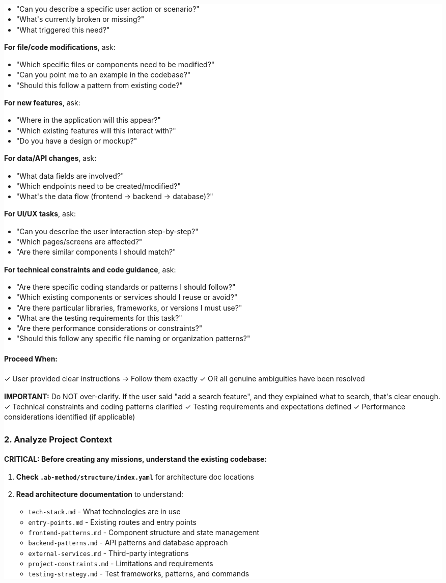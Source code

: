 - "Can you describe a specific user action or scenario?"
- "What's currently broken or missing?"
- "What triggered this need?"

**For file/code modifications**, ask:

- "Which specific files or components need to be modified?"
- "Can you point me to an example in the codebase?"
- "Should this follow a pattern from existing code?"

**For new features**, ask:

- "Where in the application will this appear?"
- "Which existing features will this interact with?"
- "Do you have a design or mockup?"

**For data/API changes**, ask:

- "What data fields are involved?"
- "Which endpoints need to be created/modified?"
- "What's the data flow (frontend → backend → database)?"

**For UI/UX tasks**, ask:

- "Can you describe the user interaction step-by-step?"
- "Which pages/screens are affected?"
- "Are there similar components I should match?"

**For technical constraints and code guidance**, ask:

- "Are there specific coding standards or patterns I should follow?"
- "Which existing components or services should I reuse or avoid?"
- "Are there particular libraries, frameworks, or versions I must use?"
- "What are the testing requirements for this task?"
- "Are there performance considerations or constraints?"
- "Should this follow any specific file naming or organization patterns?"

#### Proceed When:

✓ User provided clear instructions → Follow them exactly
✓ OR all genuine ambiguities have been resolved

**IMPORTANT:** Do NOT over-clarify. If the user said "add a search feature", and they explained what to search, that's clear enough.
✓ Technical constraints and coding patterns clarified
✓ Testing requirements and expectations defined
✓ Performance considerations identified (if applicable)

### 2. Analyze Project Context

**CRITICAL: Before creating any missions, understand the existing codebase:**

1. **Check `.ab-method/structure/index.yaml`** for architecture doc locations
2. **Read architecture documentation** to understand:

   - `tech-stack.md` - What technologies are in use
   - `entry-points.md` - Existing routes and entry points
   - `frontend-patterns.md` - Component structure and state management
   - `backend-patterns.md` - API patterns and database approach
   - `external-services.md` - Third-party integrations
   - `project-constraints.md` - Limitations and requirements
   - `testing-strategy.md` - Test frameworks, patterns, and commands
